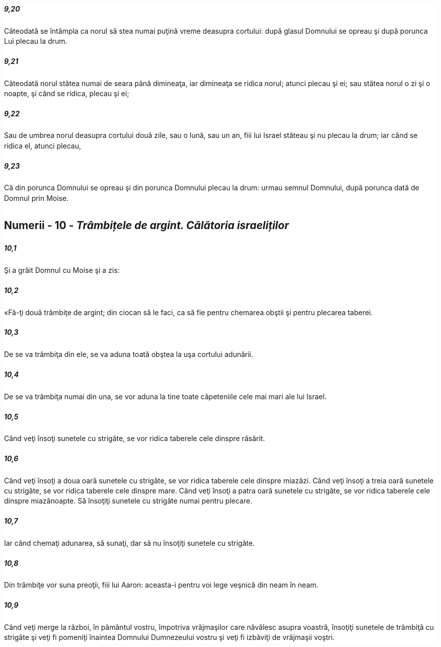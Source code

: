 ##### 9,20
Câteodată se întâmpla ca norul să stea numai puţină vreme deasupra cortului: după glasul Domnului se opreau şi după porunca Lui plecau la drum.

##### 9,21
Câteodată norul stătea numai de seara până dimineaţa, iar dimineaţa se ridica norul; atunci plecau şi ei; sau stătea norul o zi şi o noapte, şi când se ridica, plecau şi ei;

##### 9,22
Sau de umbrea norul deasupra cortului două zile, sau o lună, sau un an, fiii lui Israel stăteau şi nu plecau la drum; iar când se ridica el, atunci plecau,

##### 9,23
Că din porunca Domnului se opreau şi din porunca Domnului plecau la drum: urmau semnul Domnului, după porunca dată de Domnul prin Moise.


## Numerii - 10 - *Trâmbițele de argint. Călătoria israeliților*

##### 10,1
Şi a grăit Domnul cu Moise şi a zis:

##### 10,2
«Fă-ţi două trâmbiţe de argint; din ciocan să le faci, ca să fie pentru chemarea obştii şi pentru plecarea taberei.

##### 10,3
De se va trâmbiţa din ele, se va aduna toată obştea la uşa cortului adunării.

##### 10,4
De se va trâmbiţa numai din una, se vor aduna la tine toate căpeteniile cele mai mari ale lui Israel.

##### 10,5
Când veţi însoţi sunetele cu strigăte, se vor ridica taberele cele dinspre răsărit.

##### 10,6
Când veţi însoţi a doua oară sunetele cu strigăte, se vor ridica taberele cele dinspre miazăzi. Când veţi însoţi a treia oară sunetele cu strigăte, se vor ridica taberele cele dinspre mare. Când veţi însoţi a patra oară sunetele cu strigăte, se vor ridica taberele cele dinspre miazănoapte. Să însoţiţi sunetele cu strigăte numai pentru plecare.

##### 10,7
Iar când chemaţi adunarea, să sunaţi, dar să nu însoţiţi sunetele cu strigăte.

##### 10,8
Din trâmbiţe vor suna preoţii, fiii lui Aaron: aceasta-i pentru voi lege veşnică din neam în neam.

##### 10,9
Când veţi merge la război, în pământul vostru, împotriva vrăjmaşilor care năvălesc asupra voastră, însoţiţi sunetele de trâmbiţă cu strigăte şi veţi fi pomeniţi înaintea Domnului Dumnezeului vostru şi veţi fi izbăviţi de vrăjmaşii voştri.

